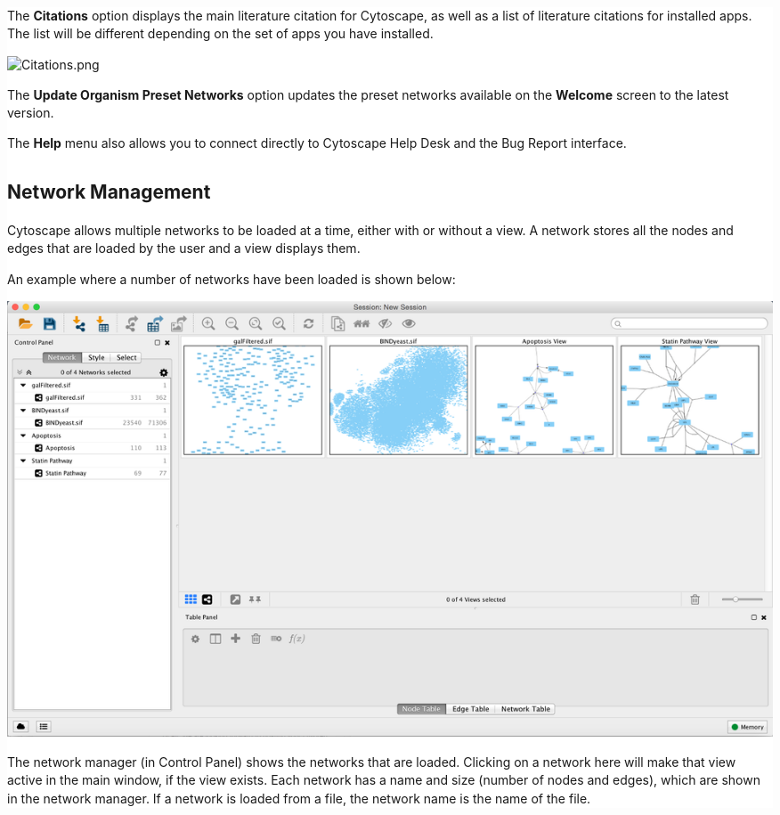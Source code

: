 The **Citations** option displays the main literature citation for
Cytoscape, as well as a list of literature citations for installed apps.
The list will be different depending on the set of apps you have
installed.

![Citations.png](_static/images/Quick_Tour/Citations.png)

The **Update Organism Preset Networks** option updates the preset
networks available on the **Welcome** screen to the latest version.

The **Help** menu also allows you to connect directly to Cytoscape Help
Desk and the Bug Report interface.

<a id="network_management"> </a>
## Network Management

Cytoscape allows multiple networks to be loaded at a time, either with
or without a view. A network stores all the nodes and edges that are
loaded by the user and a view displays them.

An example where a number of networks have been loaded is shown below:

![MultipleNetworkView.png](_static/images/Quick_Tour/MultipleNetworkView.png)

The network manager (in Control Panel) shows the networks that are
loaded. Clicking on a network here will make that view active in the
main window, if the view exists. Each network has a name and size
(number of nodes and edges), which are shown in the network manager. If
a network is loaded from a file, the network name is the name of the
file.
